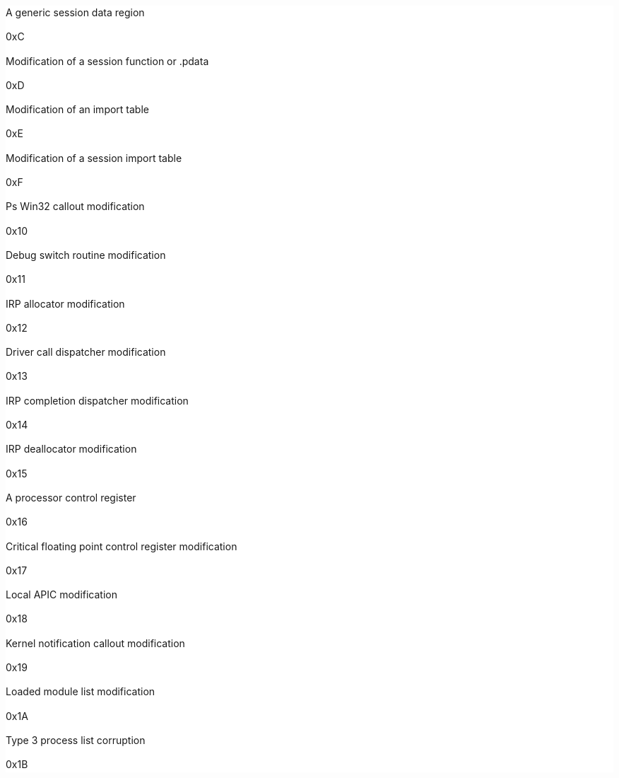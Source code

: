 <td align="left"><p>A generic session data region</p></td>
</tr>
<tr class="odd">
<td align="left"><p>0xC</p></td>
<td align="left"><p>Modification of a session function or .pdata</p></td>
</tr>
<tr class="even">
<td align="left"><p>0xD</p></td>
<td align="left"><p>Modification of an import table</p></td>
</tr>
<tr class="odd">
<td align="left"><p>0xE</p></td>
<td align="left"><p>Modification of a session import table</p></td>
</tr>
<tr class="even">
<td align="left"><p>0xF</p></td>
<td align="left"><p>Ps Win32 callout modification</p></td>
</tr>
<tr class="odd">
<td align="left"><p>0x10</p></td>
<td align="left"><p>Debug switch routine modification</p></td>
</tr>
<tr class="even">
<td align="left"><p>0x11</p></td>
<td align="left"><p>IRP allocator modification</p></td>
</tr>
<tr class="odd">
<td align="left"><p>0x12</p></td>
<td align="left"><p>Driver call dispatcher modification</p></td>
</tr>
<tr class="even">
<td align="left"><p>0x13</p></td>
<td align="left"><p>IRP completion dispatcher modification</p></td>
</tr>
<tr class="odd">
<td align="left"><p>0x14</p></td>
<td align="left"><p>IRP deallocator modification</p></td>
</tr>
<tr class="even">
<td align="left"><p>0x15</p></td>
<td align="left"><p>A processor control register</p></td>
</tr>
<tr class="odd">
<td align="left"><p>0x16</p></td>
<td align="left"><p>Critical floating point control register modification</p></td>
</tr>
<tr class="even">
<td align="left"><p>0x17</p></td>
<td align="left"><p>Local APIC modification</p></td>
</tr>
<tr class="odd">
<td align="left"><p>0x18</p></td>
<td align="left"><p>Kernel notification callout modification</p></td>
</tr>
<tr class="even">
<td align="left"><p>0x19</p></td>
<td align="left"><p>Loaded module list modification</p></td>
</tr>
<tr class="odd">
<td align="left"><p>0x1A</p></td>
<td align="left"><p>Type 3 process list corruption</p></td>
</tr>
<tr class="even">
<td align="left"><p>0x1B</p></td>
